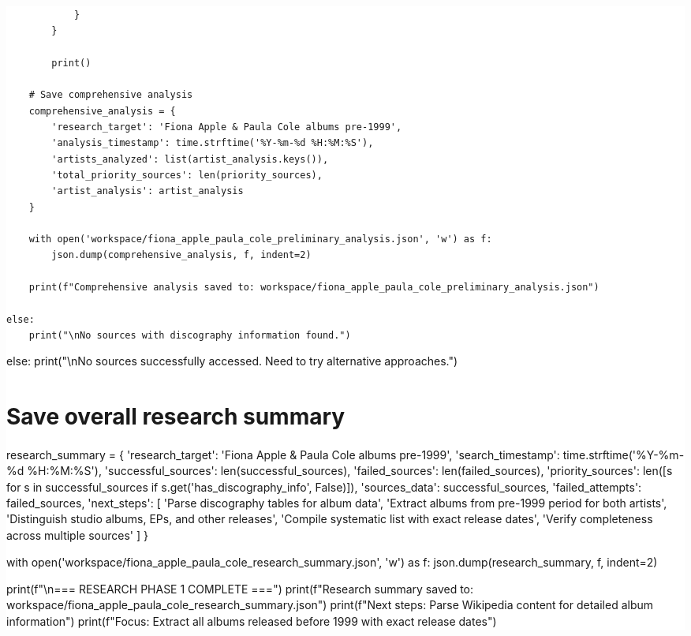                 }
            }
            
            print()
        
        # Save comprehensive analysis
        comprehensive_analysis = {
            'research_target': 'Fiona Apple & Paula Cole albums pre-1999',
            'analysis_timestamp': time.strftime('%Y-%m-%d %H:%M:%S'),
            'artists_analyzed': list(artist_analysis.keys()),
            'total_priority_sources': len(priority_sources),
            'artist_analysis': artist_analysis
        }
        
        with open('workspace/fiona_apple_paula_cole_preliminary_analysis.json', 'w') as f:
            json.dump(comprehensive_analysis, f, indent=2)
        
        print(f"Comprehensive analysis saved to: workspace/fiona_apple_paula_cole_preliminary_analysis.json")
        
    else:
        print("\nNo sources with discography information found.")
else:
    print("\nNo sources successfully accessed. Need to try alternative approaches.")

# Save overall research summary
research_summary = {
    'research_target': 'Fiona Apple & Paula Cole albums pre-1999',
    'search_timestamp': time.strftime('%Y-%m-%d %H:%M:%S'),
    'successful_sources': len(successful_sources),
    'failed_sources': len(failed_sources),
    'priority_sources': len([s for s in successful_sources if s.get('has_discography_info', False)]),
    'sources_data': successful_sources,
    'failed_attempts': failed_sources,
    'next_steps': [
        'Parse discography tables for album data',
        'Extract albums from pre-1999 period for both artists', 
        'Distinguish studio albums, EPs, and other releases',
        'Compile systematic list with exact release dates',
        'Verify completeness across multiple sources'
    ]
}

with open('workspace/fiona_apple_paula_cole_research_summary.json', 'w') as f:
    json.dump(research_summary, f, indent=2)

print(f"\n=== RESEARCH PHASE 1 COMPLETE ===")
print(f"Research summary saved to: workspace/fiona_apple_paula_cole_research_summary.json")
print(f"Next steps: Parse Wikipedia content for detailed album information")
print(f"Focus: Extract all albums released before 1999 with exact release dates")
```
```
